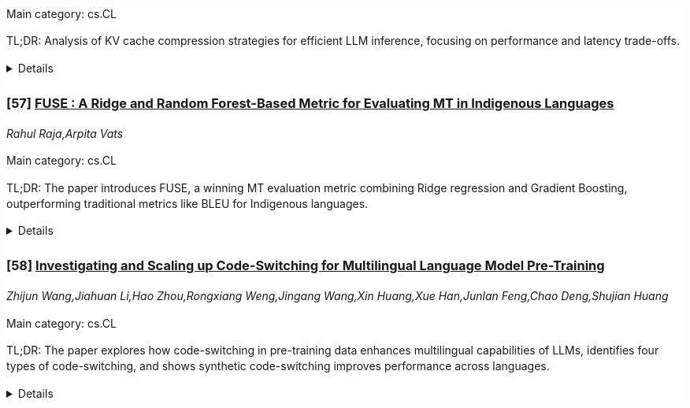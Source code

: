 Main category: cs.CL

TL;DR: Analysis of KV cache compression strategies for efficient LLM inference, focusing on performance and latency trade-offs.


<details><summary>Details</summary></details>


### [57] [FUSE : A Ridge and Random Forest-Based Metric for Evaluating MT in Indigenous Languages](https://arxiv.org/abs/2504.00021)
*Rahul Raja,Arpita Vats*

Main category: cs.CL

TL;DR: The paper introduces FUSE, a winning MT evaluation metric combining Ridge regression and Gradient Boosting, outperforming traditional metrics like BLEU for Indigenous languages.


<details><summary>Details</summary></details>


### [58] [Investigating and Scaling up Code-Switching for Multilingual Language Model Pre-Training](https://arxiv.org/abs/2504.01801)
*Zhijun Wang,Jiahuan Li,Hao Zhou,Rongxiang Weng,Jingang Wang,Xin Huang,Xue Han,Junlan Feng,Chao Deng,Shujian Huang*

Main category: cs.CL

TL;DR: The paper explores how code-switching in pre-training data enhances multilingual capabilities of LLMs, identifies four types of code-switching, and shows synthetic code-switching improves performance across languages.


<details>
  <summary>Details</summary>
Motivation: To understand why LLMs exhibit strong multilingual abilities despite imbalanced training data, focusing on the role of code-switching.

Method: Analyzes code-switching in pre-training data, categorizes it into four types, and tests synthetic code-switching's impact on performance.

Result: Synthetic code-switching significantly improves multilingual performance, benefiting high, medium, and low-resource languages.

Conclusion: Code-switching, especially when synthetically enhanced, is crucial for multilingual alignment and performance in LLMs.

Abstract: Large language models (LLMs) exhibit remarkable multilingual capabilities
despite the extreme language imbalance in the pre-training data. In this paper,
we closely examine the reasons behind this phenomenon, focusing on the
pre-training corpus. We find that the existence of code-switching, alternating
between different languages within a context, is key to multilingual
capabilities. We conduct an analysis to investigate code-switching in the
pre-training corpus, examining its presence and categorizing it into four types
within two quadrants. We then assess its impact on multilingual performance.
These types of code-switching data are unbalanced in proportions and
demonstrate different effects on facilitating language transfer. To better
